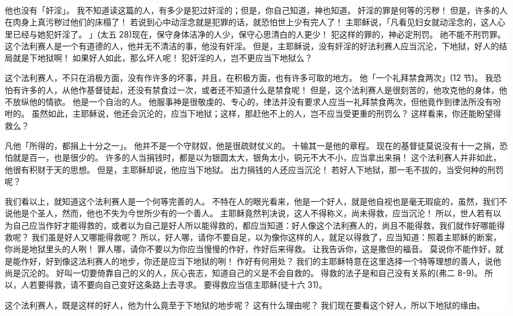 他也没有「奸淫」。
我不知道读这篇的人，有多少是犯过奸淫的；但是，你自己知道，神也知道。
奸淫的罪是何等的污秽！
但是，许多的人在肉身上真污秽过他们的床榻了！
若说到心中动淫念就是犯罪的话，就恐怕世上少有完人了！
主耶稣说，「凡看见妇女就动淫念的，这人心里已经与她犯奸淫了。
」(太五 28)现在，保守身体洁净的人少，保守心思清白的人更少！
犯这样的罪的，神必定刑罚。
祂不能不刑罚罪。
这个法利赛人是一个有道德的人，他并无不清洁的事，他没有奸淫。
但是，主耶稣说，没有奸淫的好法利赛人应当沉沦，下地狱，好人的结局就是下地狱啊！
如果好人如此，那么坏人呢！
犯奸淫的人，岂不更应当下地狱么？

这个法利赛人，不只在消极方面，没有作许多的坏事，并且，在积极方面，也有许多可取的地方。
他「一个礼拜禁食两次」(12 节)。
我恐怕有许多的人，从他作基督徒起，还没有禁食过一次，或者还不知道什么是禁食呢！
但是，这个法利赛人是很刻苦的，他攻克他的身体，他不放纵他的情欲。
他是一个自治的人。
他服事神是很敬虔的、专心的，律法并没有要求人应当一礼拜禁食两次，但他竟作到律法所没有吩咐的。
虽然如此，主耶稣说，他还会沉沦的，应当下地狱；这样，那赶他不上的人，岂不应当受更重的刑罚么？
这样看来，你还能盼望得救么？

凡他「所得的，都捐上十分之一」。
他并不是一个守财奴，他是很疏财仗义的。
十输其一是他的章程。
现在的基督徒莫说没有十一之捐，恐怕就是百一，也是很少的。
许多的人当捐钱时，都是以为银圆太大，银角太小，铜元不大不小，应当拿出来捐！
这个法利赛人并非如此，他很有积财于天的思想。
但是，主耶稣却说，他应当下地狱。
出力捐钱的人还应当沉沦！
若好人下地狱，那一毛不拔的，当受何种的刑罚呢？

我们看以上，就知道这个法利赛人是一个何等完善的人。
不特在人的眼光看来，他是一个好人，就是他自视也是毫无瑕疵的，虽然，我们不说他是个圣人，然而，他也不失为今世所少有的一个善人。
主耶稣竟然判决说，这人不得称义，尚未得救，应当沉沦！
所以，世人若有以为自己应当作好才能得救的，或者以为自己是好人所以能得救的，都应当知道：好人像这个法利赛人的，尚且不能得救，我们就作好哪能得救呢？
我们虽是好人又哪能得救呢？
所以，好人哪，请你不要自足，以为像你这样的人，就足以得救了，应当知道：照着主耶稣的断案，你尚是地狱里头的人咧！
罪人哪，请你不要以为你应当慢慢的作好，作好后来得救。
让我告诉你，这是撒但的福音。
莫说你不能作好，就是能作好，好到像这法利赛人的地步，你还是应当下地狱的咧！
作好有何用处？
我们的主耶稣特意在这里选择一个特等理想的善人，说他尚是沉沦的。
好叫一切要倚靠自己的义的人，灰心丧志，知道自己的义是不会自救的。
得救的法子是和自己没有关系的(弗二 8-9)。
所以，人若要得救，请不要向自己变好这条路上去寻求。
要得救应当信主耶稣(徒十六 31)。

这个法利赛人，既是这样的好人，他为什么竟至于下地狱的地步呢？
这有什么理由呢？
我们现在要看这个好人，所以下地狱的缘由。
